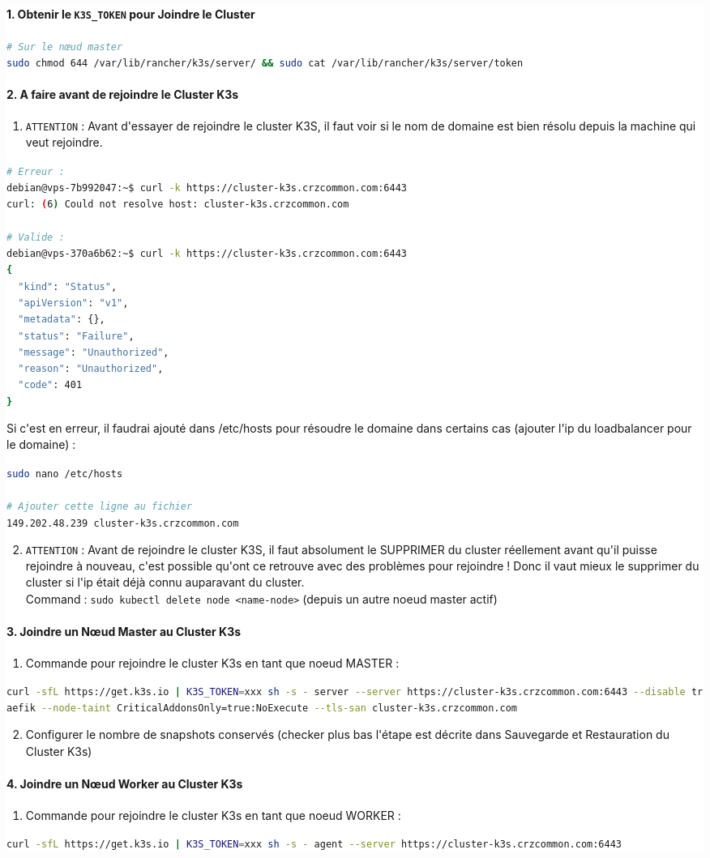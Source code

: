 #### 1. Obtenir le `K3S_TOKEN` pour Joindre le Cluster
```bash
# Sur le nœud master
sudo chmod 644 /var/lib/rancher/k3s/server/ && sudo cat /var/lib/rancher/k3s/server/token
```

#### 2. A faire avant de rejoindre le Cluster K3s
1. `ATTENTION` : Avant d'essayer de rejoindre le cluster K3S, il faut voir si le nom de domaine est bien résolu depuis la machine qui veut rejoindre.
```bash
# Erreur :
debian@vps-7b992047:~$ curl -k https://cluster-k3s.crzcommon.com:6443
curl: (6) Could not resolve host: cluster-k3s.crzcommon.com

# Valide :
debian@vps-370a6b62:~$ curl -k https://cluster-k3s.crzcommon.com:6443
{
  "kind": "Status",
  "apiVersion": "v1",
  "metadata": {},
  "status": "Failure",
  "message": "Unauthorized",
  "reason": "Unauthorized",
  "code": 401
}
```
Si c'est en erreur, il faudrai ajouté dans /etc/hosts pour résoudre le domaine dans certains cas (ajouter l'ip du loadbalancer pour le domaine) :
```bash
sudo nano /etc/hosts

# Ajouter cette ligne au fichier
149.202.48.239 cluster-k3s.crzcommon.com
```
2. `ATTENTION` : Avant de rejoindre le cluster K3S, il faut absolument le SUPPRIMER du cluster réellement avant qu'il puisse rejoindre à nouveau,
c'est possible qu'ont ce retrouve avec des problèmes pour rejoindre ! Donc il vaut mieux le supprimer du cluster si l'ip était déjà connu auparavant du cluster. <br />
Command : `sudo kubectl delete node <name-node>` (depuis un autre noeud master actif)

#### 3. Joindre un Nœud Master au Cluster K3s 
1. Commande pour rejoindre le cluster K3s en tant que noeud MASTER :
```bash
curl -sfL https://get.k3s.io | K3S_TOKEN=xxx sh -s - server --server https://cluster-k3s.crzcommon.com:6443 --disable traefik --node-taint CriticalAddonsOnly=true:NoExecute --tls-san cluster-k3s.crzcommon.com
```
2. Configurer le nombre de snapshots conservés (checker plus bas l'étape est décrite dans Sauvegarde et Restauration du Cluster K3s)

#### 4. Joindre un Nœud Worker au Cluster K3s
1. Commande pour rejoindre le cluster K3s en tant que noeud WORKER :
```bash
curl -sfL https://get.k3s.io | K3S_TOKEN=xxx sh -s - agent --server https://cluster-k3s.crzcommon.com:6443
```
